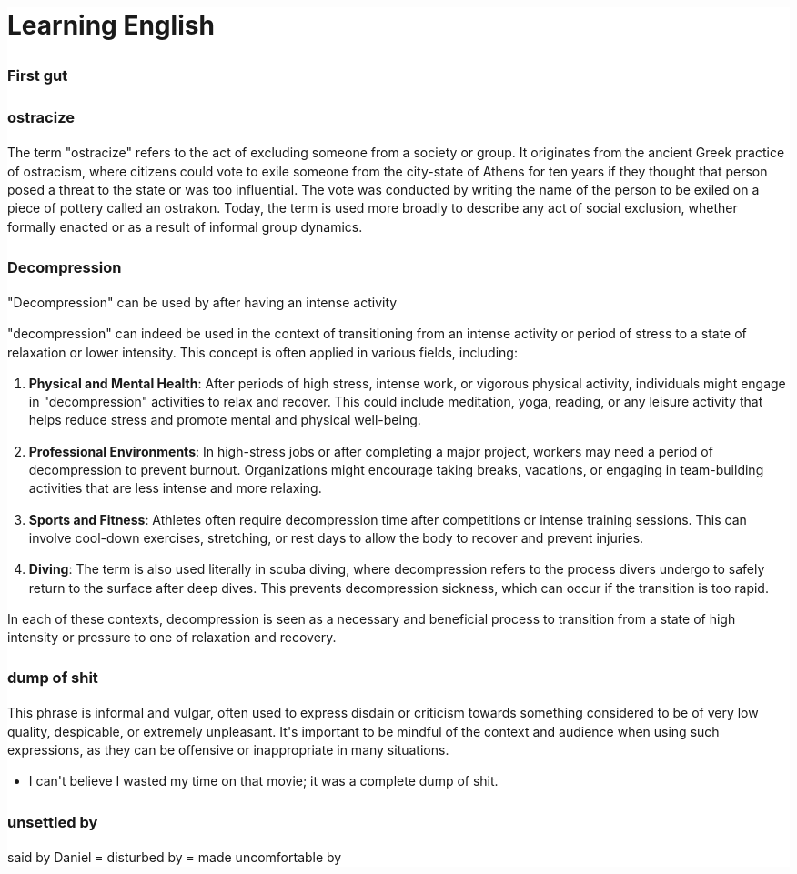 # Learning English

### First gut

### ostracize

The term "ostracize" refers to the act of excluding someone from a society or group. It originates from the ancient Greek practice of ostracism, where citizens could vote to exile someone from the city-state of Athens for ten years if they thought that person posed a threat to the state or was too influential. The vote was conducted by writing the name of the person to be exiled on a piece of pottery called an ostrakon. Today, the term is used more broadly to describe any act of social exclusion, whether formally enacted or as a result of informal group dynamics.

### Decompression

"Decompression" can be used by after having an intense activity

"decompression" can indeed be used in the context of transitioning from an intense activity or period of stress to a state of relaxation or lower intensity. This concept is often applied in various fields, including:

1. **Physical and Mental Health**: After periods of high stress, intense work, or vigorous physical activity, individuals might engage in "decompression" activities to relax and recover. This could include meditation, yoga, reading, or any leisure activity that helps reduce stress and promote mental and physical well-being.

2. **Professional Environments**: In high-stress jobs or after completing a major project, workers may need a period of decompression to prevent burnout. Organizations might encourage taking breaks, vacations, or engaging in team-building activities that are less intense and more relaxing.

3. **Sports and Fitness**: Athletes often require decompression time after competitions or intense training sessions. This can involve cool-down exercises, stretching, or rest days to allow the body to recover and prevent injuries.

4. **Diving**: The term is also used literally in scuba diving, where decompression refers to the process divers undergo to safely return to the surface after deep dives. This prevents decompression sickness, which can occur if the transition is too rapid.

In each of these contexts, decompression is seen as a necessary and beneficial process to transition from a state of high intensity or pressure to one of relaxation and recovery.

### dump of shit

 This phrase is informal and vulgar, often used to express disdain or criticism towards something considered to be of very low quality, despicable, or extremely unpleasant. It's important to be mindful of the context and audience when using such expressions, as they can be offensive or inappropriate in many situations.

- I can't believe I wasted my time on that movie; it was a complete dump of shit.

### unsettled by 

said by Daniel = disturbed by = made uncomfortable by
